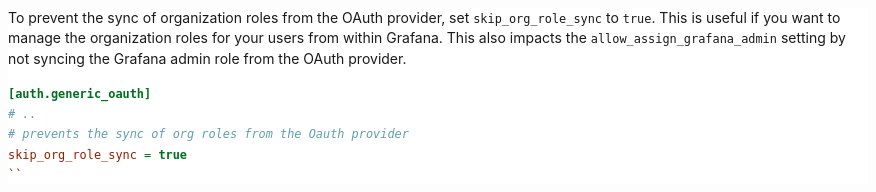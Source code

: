 To prevent the sync of organization roles from the OAuth provider, set `skip_org_role_sync` to `true`. This is useful if you want to manage the organization roles for your users from within Grafana.
This also impacts the `allow_assign_grafana_admin` setting by not syncing the Grafana admin role from the OAuth provider.

```ini
[auth.generic_oauth]
# ..
# prevents the sync of org roles from the Oauth provider
skip_org_role_sync = true
``
```
